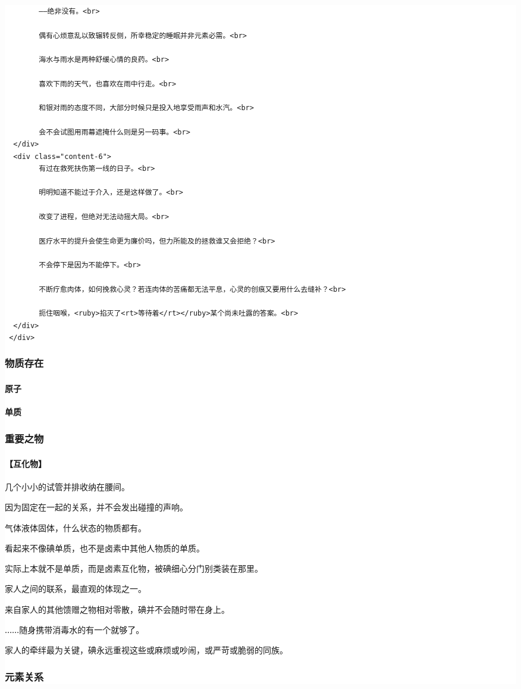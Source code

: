 			——绝非没有。<br>

			偶有心烦意乱以致辗转反侧，所幸稳定的睡眠并非元素必需。<br>

			海水与雨水是两种舒缓心情的良药。<br>

			喜欢下雨的天气，也喜欢在雨中行走。<br>

			和银对雨的态度不同，大部分时候只是投入地享受雨声和水汽。<br>

			会不会试图用雨幕遮掩什么则是另一码事。<br>
      </div>
      <div class="content-6">
			有过在救死扶伤第一线的日子。<br>

			明明知道不能过于介入，还是这样做了。<br>

			改变了进程，但绝对无法动摇大局。<br>

			医疗水平的提升会使生命更为廉价吗，但力所能及的拯救谁又会拒绝？<br>

			不会停下是因为不能停下。<br>

			不断疗愈肉体，如何挽救心灵？若连肉体的苦痛都无法平息，心灵的创痕又要用什么去缝补？<br>

			扼住咽喉，<ruby>掐灭了<rt>等待着</rt></ruby>某个尚未吐露的答案。<br>
      </div>
	 </div>     
</section>

### 物质存在

#### 原子

#### 单质

### 重要之物

#### 【互化物】

几个小小的试管并排收纳在腰间。

因为固定在一起的关系，并不会发出碰撞的声响。

气体液体固体，什么状态的物质都有。

看起来不像碘单质，也不是卤素中其他人物质的单质。

实际上本就不是单质，而是卤素互化物，被碘细心分门别类装在那里。

家人之间的联系，最直观的体现之一。

来自家人的其他馈赠之物相对零散，碘并不会随时带在身上。

……随身携带消毒水的有一个就够了。

家人的牵绊最为关键，碘永远重视这些或麻烦或吵闹，或严苛或脆弱的同族。

### 元素关系

